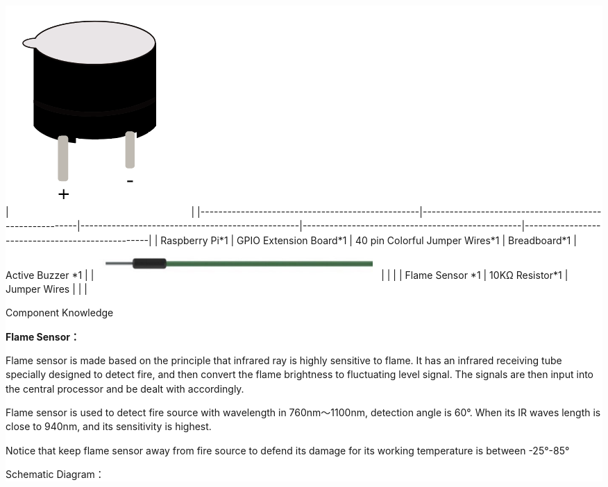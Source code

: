 | ![](media/090436139a8020e3717b70bad1206aea.png) |
|-------------------------------------------------|--------------------------------------------------------|-------------------------------------------------|-------------------------------------------------|-------------------------------------------------|
| Raspberry Pi\*1                                 | GPIO Extension Board\*1                                | 40 pin Colorful Jumper Wires\*1                 | Breadboard\*1                                   | Active Buzzer \*1                               |
| ![](media/10d87dd4cd26593bab967167fa8087fd.png) |                                                 |                                                 |
| Flame Sensor \*1                                | 10KΩ Resistor\*1                                       | Jumper Wires                                    |                                                 |                                                 |

Component Knowledge

**Flame Sensor：**

Flame sensor is made based on the principle that infrared ray is highly
sensitive to flame. It has an infrared receiving tube specially designed to
detect fire, and then convert the flame brightness to fluctuating level signal.
The signals are then input into the central processor and be dealt with
accordingly.

Flame sensor is used to detect fire source with wavelength in 760nm～1100nm,
detection angle is 60°. When its IR waves length is close to 940nm, and its
sensitivity is highest.

Notice that keep flame sensor away from fire source to defend its damage for its
working temperature is between -25°-85°

Schematic Diagram：
